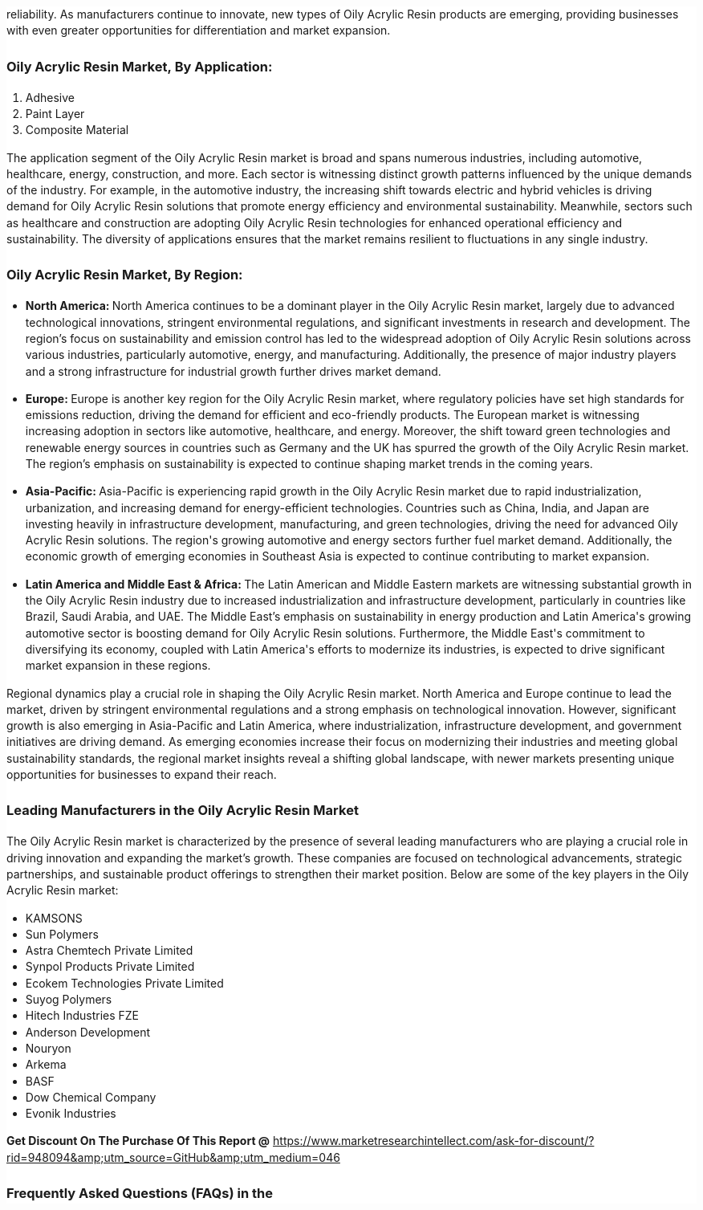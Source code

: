 reliability. As manufacturers continue to innovate, new types of Oily Acrylic Resin products are emerging, providing businesses with even greater opportunities for differentiation and market expansion.</p><h3>Oily Acrylic Resin Market,&nbsp;By Application:</h3><ol><li>Adhesive<li> Paint Layer<li> Composite Material</li></ol><p>The application segment of the Oily Acrylic Resin market is broad and spans numerous industries, including automotive, healthcare, energy, construction, and more. Each sector is witnessing distinct growth patterns influenced by the unique demands of the industry. For example, in the automotive industry, the increasing shift towards electric and hybrid vehicles is driving demand for Oily Acrylic Resin solutions that promote energy efficiency and environmental sustainability. Meanwhile, sectors such as healthcare and construction are adopting Oily Acrylic Resin technologies for enhanced operational efficiency and sustainability. The diversity of applications ensures that the market remains resilient to fluctuations in any single industry.</p><h3>Oily Acrylic Resin Market, By Region:</h3><ul><li><p><strong>North America:&nbsp;</strong>North America continues to be a dominant player in the Oily Acrylic Resin market, largely due to advanced technological innovations, stringent environmental regulations, and significant investments in research and development. The region&rsquo;s focus on sustainability and emission control has led to the widespread adoption of Oily Acrylic Resin solutions across various industries, particularly automotive, energy, and manufacturing. Additionally, the presence of major industry players and a strong infrastructure for industrial growth further drives market demand.</p></li><li><p><strong><strong>Europe:&nbsp;</strong></strong>Europe is another key region for the Oily Acrylic Resin market, where regulatory policies have set high standards for emissions reduction, driving the demand for efficient and eco-friendly products. The European market is witnessing increasing adoption in sectors like automotive, healthcare, and energy. Moreover, the shift toward green technologies and renewable energy sources in countries such as Germany and the UK has spurred the growth of the Oily Acrylic Resin market. The region&rsquo;s emphasis on sustainability is expected to continue shaping market trends in the coming years.</p></li><li><p><strong><strong>Asia-Pacific:&nbsp;</strong></strong>Asia-Pacific is experiencing rapid growth in the Oily Acrylic Resin market due to rapid industrialization, urbanization, and increasing demand for energy-efficient technologies. Countries such as China, India, and Japan are investing heavily in infrastructure development, manufacturing, and green technologies, driving the need for advanced Oily Acrylic Resin solutions. The region's growing automotive and energy sectors further fuel market demand. Additionally, the economic growth of emerging economies in Southeast Asia is expected to continue contributing to market expansion.</p></li><li><p><strong><strong>Latin America and Middle East &amp; Africa:&nbsp;</strong></strong>The Latin American and Middle Eastern markets are witnessing substantial growth in the Oily Acrylic Resin industry due to increased industrialization and infrastructure development, particularly in countries like Brazil, Saudi Arabia, and UAE. The Middle East&rsquo;s emphasis on sustainability in energy production and Latin America's growing automotive sector is boosting demand for Oily Acrylic Resin solutions. Furthermore, the Middle East's commitment to diversifying its economy, coupled with Latin America's efforts to modernize its industries, is expected to drive significant market expansion in these regions.</p></li></ul><p>Regional dynamics play a crucial role in shaping the Oily Acrylic Resin market. North America and Europe continue to lead the market, driven by stringent environmental regulations and a strong emphasis on technological innovation. However, significant growth is also emerging in Asia-Pacific and Latin America, where industrialization, infrastructure development, and government initiatives are driving demand. As emerging economies increase their focus on modernizing their industries and meeting global sustainability standards, the regional market insights reveal a shifting global landscape, with newer markets presenting unique opportunities for businesses to expand their reach.</p><h3><strong>Leading Manufacturers in the Oily Acrylic Resin Market</strong></h3><p>The Oily Acrylic Resin market is characterized by the presence of several leading manufacturers who are playing a crucial role in driving innovation and expanding the market&rsquo;s growth. These companies are focused on technological advancements, strategic partnerships, and sustainable product offerings to strengthen their market position. Below are some of the key players in the Oily Acrylic Resin market:</p></div><div class="article-main__content" data-test-id="publishing-text-block"><ul><li><span class="">KAMSONS<li> Sun Polymers<li> Astra Chemtech Private Limited<li> Synpol Products Private Limited<li> Ecokem Technologies Private Limited<li> Suyog Polymers<li> Hitech Industries FZE<li> Anderson Development<li> Nouryon<li> Arkema<li> BASF<li> Dow Chemical Company<li> Evonik Industries</span></li></ul></div><div class="article-main__content" data-test-id="publishing-text-block"><p><span class="font-[700]"><strong>Get Discount On The Purchase Of This Report @</strong> <a href="https://www.marketresearchintellect.com/ask-for-discount/?rid=948094&amp;utm_source=GitHub&amp;utm_medium=046" data-fr-linked="true">https://www.marketresearchintellect.com/ask-for-discount/?rid=948094&amp;utm_source=GitHub&amp;utm_medium=046</a></span></p></div><div class="article-main__content" data-test-id="publishing-text-block"><h3><strong>Frequently Asked Questions (FAQs) in the